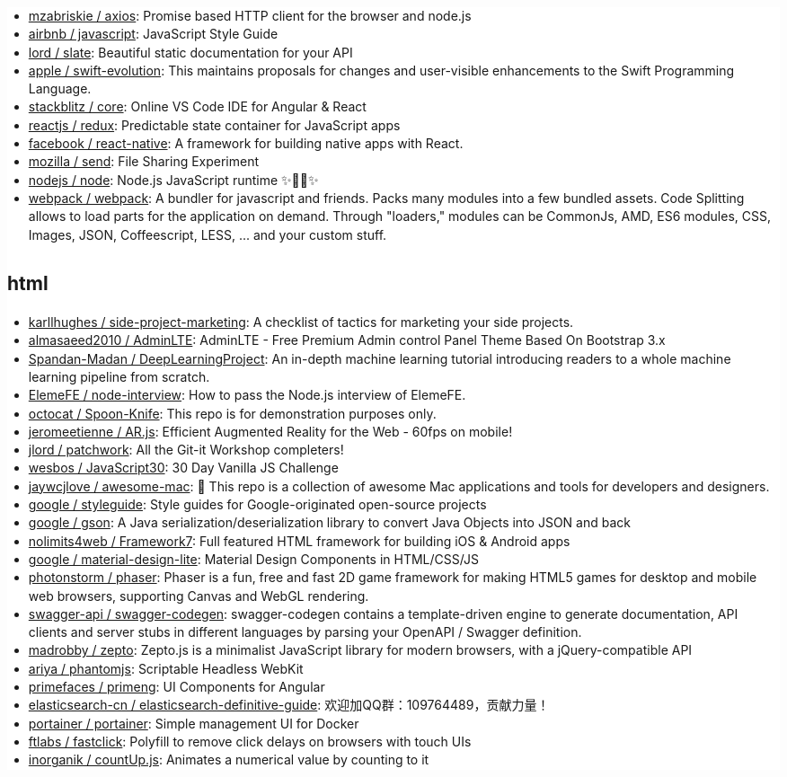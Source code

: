 * [mzabriskie /  axios](https://github.com//mzabriskie/axios): Promise based HTTP client for the browser and node.js 
* [airbnb /  javascript](https://github.com//airbnb/javascript): JavaScript Style Guide 
* [lord /  slate](https://github.com//lord/slate): Beautiful static documentation for your API 
* [apple /  swift-evolution](https://github.com//apple/swift-evolution): This maintains proposals for changes and user-visible enhancements to the Swift Programming Language. 
* [stackblitz /  core](https://github.com//stackblitz/core): Online VS Code IDE for Angular &amp; React 
* [reactjs /  redux](https://github.com//reactjs/redux): Predictable state container for JavaScript apps 
* [facebook /  react-native](https://github.com//facebook/react-native): A framework for building native apps with React. 
* [mozilla /  send](https://github.com//mozilla/send): File Sharing Experiment 
* [nodejs /  node](https://github.com//nodejs/node): Node.js JavaScript runtime ✨🐢🚀✨ 
* [webpack /  webpack](https://github.com//webpack/webpack): A bundler for javascript and friends. Packs many modules into a few bundled assets. Code Splitting allows to load parts for the application on demand. Through "loaders," modules can be CommonJs, AMD, ES6 modules, CSS, Images, JSON, Coffeescript, LESS, ... and your custom stuff. 

## html 
* [karllhughes /  side-project-marketing](https://github.com//karllhughes/side-project-marketing): A checklist of tactics for marketing your side projects. 
* [almasaeed2010 /  AdminLTE](https://github.com//almasaeed2010/AdminLTE): AdminLTE - Free Premium Admin control Panel Theme Based On Bootstrap 3.x 
* [Spandan-Madan /  DeepLearningProject](https://github.com//Spandan-Madan/DeepLearningProject): An in-depth machine learning tutorial introducing readers to a whole machine learning pipeline from scratch. 
* [ElemeFE /  node-interview](https://github.com//ElemeFE/node-interview): How to pass the Node.js interview of ElemeFE. 
* [octocat /  Spoon-Knife](https://github.com//octocat/Spoon-Knife): This repo is for demonstration purposes only. 
* [jeromeetienne /  AR.js](https://github.com//jeromeetienne/AR.js): Efficient Augmented Reality for the Web - 60fps on mobile! 
* [jlord /  patchwork](https://github.com//jlord/patchwork): All the Git-it Workshop completers! 
* [wesbos /  JavaScript30](https://github.com//wesbos/JavaScript30): 30 Day Vanilla JS Challenge 
* [jaywcjlove /  awesome-mac](https://github.com//jaywcjlove/awesome-mac):  This repo is a collection of awesome Mac applications and tools for developers and designers. 
* [google /  styleguide](https://github.com//google/styleguide): Style guides for Google-originated open-source projects 
* [google /  gson](https://github.com//google/gson): A Java serialization/deserialization library to convert Java Objects into JSON and back 
* [nolimits4web /  Framework7](https://github.com//nolimits4web/Framework7): Full featured HTML framework for building iOS &amp; Android apps 
* [google /  material-design-lite](https://github.com//google/material-design-lite): Material Design Components in HTML/CSS/JS 
* [photonstorm /  phaser](https://github.com//photonstorm/phaser): Phaser is a fun, free and fast 2D game framework for making HTML5 games for desktop and mobile web browsers, supporting Canvas and WebGL rendering. 
* [swagger-api /  swagger-codegen](https://github.com//swagger-api/swagger-codegen): swagger-codegen contains a template-driven engine to generate documentation, API clients and server stubs in different languages by parsing your OpenAPI / Swagger definition. 
* [madrobby /  zepto](https://github.com//madrobby/zepto): Zepto.js is a minimalist JavaScript library for modern browsers, with a jQuery-compatible API 
* [ariya /  phantomjs](https://github.com//ariya/phantomjs): Scriptable Headless WebKit 
* [primefaces /  primeng](https://github.com//primefaces/primeng): UI Components for Angular 
* [elasticsearch-cn /  elasticsearch-definitive-guide](https://github.com//elasticsearch-cn/elasticsearch-definitive-guide): 欢迎加QQ群：109764489，贡献力量！ 
* [portainer /  portainer](https://github.com//portainer/portainer): Simple management UI for Docker 
* [ftlabs /  fastclick](https://github.com//ftlabs/fastclick): Polyfill to remove click delays on browsers with touch UIs 
* [inorganik /  countUp.js](https://github.com//inorganik/countUp.js): Animates a numerical value by counting to it 